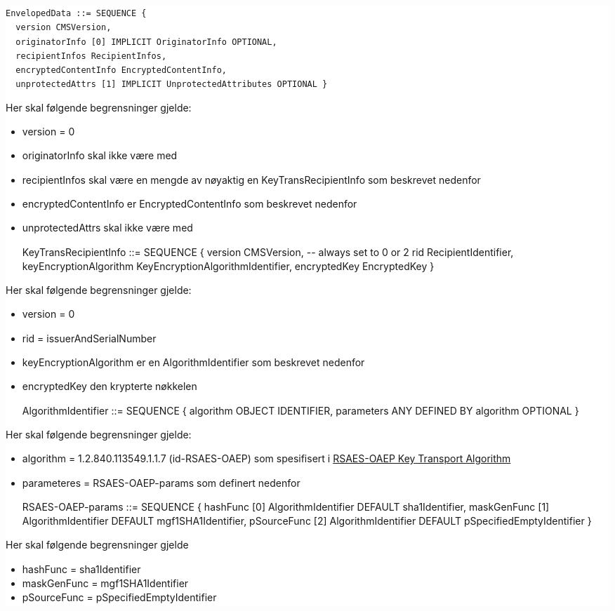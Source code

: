 

    EnvelopedData ::= SEQUENCE {
      version CMSVersion,
      originatorInfo [0] IMPLICIT OriginatorInfo OPTIONAL,
      recipientInfos RecipientInfos,
      encryptedContentInfo EncryptedContentInfo,
      unprotectedAttrs [1] IMPLICIT UnprotectedAttributes OPTIONAL }

Her skal følgende begrensninger gjelde:

  - version = 0
  - originatorInfo skal ikke være med
  - recipientInfos skal være en mengde av nøyaktig en
    KeyTransRecipientInfo som beskrevet nedenfor
  - encryptedContentInfo er EncryptedContentInfo som beskrevet nedenfor
  - unprotectedAttrs skal ikke være med



    KeyTransRecipientInfo ::= SEQUENCE {
      version CMSVersion, -- always set to 0 or 2
      rid RecipientIdentifier,
      keyEncryptionAlgorithm KeyEncryptionAlgorithmIdentifier,
      encryptedKey EncryptedKey 
    }

Her skal følgende begrensninger gjelde:

  - version = 0
  - rid = issuerAndSerialNumber
  - keyEncryptionAlgorithm er en AlgorithmIdentifier som beskrevet
    nedenfor
  - encryptedKey den krypterte nøkkelen



    AlgorithmIdentifier  ::=  SEQUENCE  {
      algorithm               OBJECT IDENTIFIER,
      parameters              ANY DEFINED BY algorithm OPTIONAL  }

Her skal følgende begrensninger gjelde:

  - algorithm = 1.2.840.113549.1.1.7 (id-RSAES-OAEP) som spesifisert i
    [RSAES-OAEP Key Transport Algorithm](ietf6)
  - parameteres = RSAES-OAEP-params som definert nedenfor



    RSAES-OAEP-params  ::=  SEQUENCE  {
      hashFunc    [0] AlgorithmIdentifier DEFAULT sha1Identifier,
      maskGenFunc [1] AlgorithmIdentifier DEFAULT mgf1SHA1Identifier,
      pSourceFunc [2] AlgorithmIdentifier DEFAULT pSpecifiedEmptyIdentifier  }

Her skal følgende begrensninger gjelde

  - hashFunc = sha1Identifier 
  - maskGenFunc = mgf1SHA1Identifier
  - pSourceFunc = pSpecifiedEmptyIdentifier
